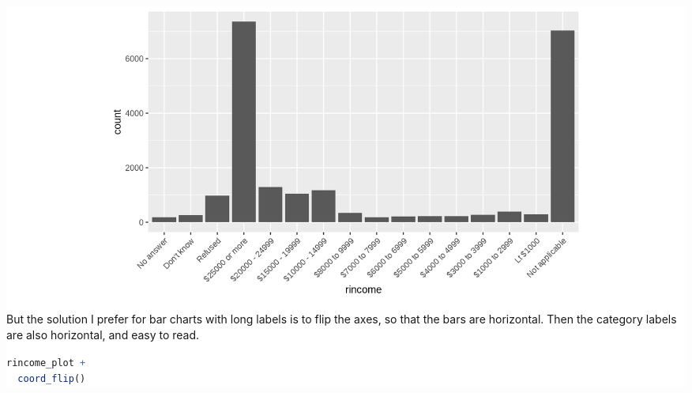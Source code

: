 <img src="factors_files/figure-html/unnamed-chunk-4-1.png" width="70%" style="display: block; margin: auto;" />

But the solution I prefer for bar charts with long labels is to flip the axes, so that the bars are horizontal. 
Then the category labels are also horizontal, and easy to read.

```r
rincome_plot +
  coord_flip()
```
